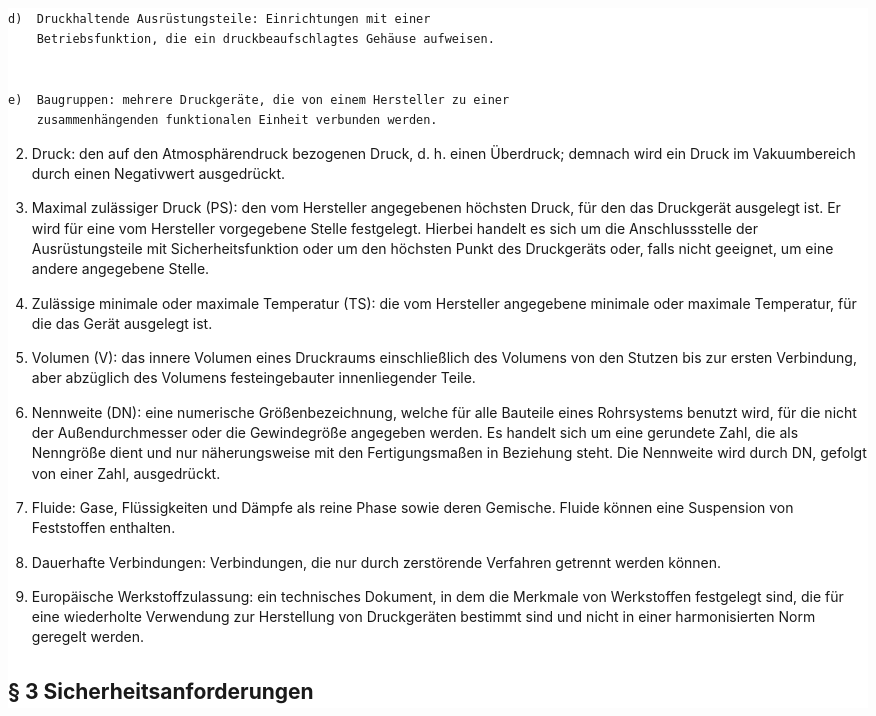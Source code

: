 



    d)  Druckhaltende Ausrüstungsteile: Einrichtungen mit einer
        Betriebsfunktion, die ein druckbeaufschlagtes Gehäuse aufweisen.


    e)  Baugruppen: mehrere Druckgeräte, die von einem Hersteller zu einer
        zusammenhängenden funktionalen Einheit verbunden werden.





2.  Druck: den auf den Atmosphärendruck bezogenen Druck, d. h. einen
    Überdruck; demnach wird ein Druck im Vakuumbereich durch einen
    Negativwert ausgedrückt.


3.  Maximal zulässiger Druck (PS): den vom Hersteller angegebenen höchsten
    Druck, für den das Druckgerät ausgelegt ist. Er wird für eine vom
    Hersteller vorgegebene Stelle festgelegt. Hierbei handelt es sich um
    die Anschlussstelle der Ausrüstungsteile mit Sicherheitsfunktion oder
    um den höchsten Punkt des Druckgeräts oder, falls nicht geeignet, um
    eine andere angegebene Stelle.


4.  Zulässige minimale oder maximale Temperatur (TS): die vom Hersteller
    angegebene minimale oder maximale Temperatur, für die das Gerät
    ausgelegt ist.


5.  Volumen (V): das innere Volumen eines Druckraums einschließlich des
    Volumens von den Stutzen bis zur ersten Verbindung, aber abzüglich des
    Volumens festeingebauter innenliegender Teile.


6.  Nennweite (DN): eine numerische Größenbezeichnung, welche für alle
    Bauteile eines Rohrsystems benutzt wird, für die nicht der
    Außendurchmesser oder die Gewindegröße angegeben werden. Es handelt
    sich um eine gerundete Zahl, die als Nenngröße dient und nur
    näherungsweise mit den Fertigungsmaßen in Beziehung steht. Die
    Nennweite wird durch DN, gefolgt von einer Zahl, ausgedrückt.


7.  Fluide: Gase, Flüssigkeiten und Dämpfe als reine Phase sowie deren
    Gemische. Fluide können eine Suspension von Feststoffen enthalten.


8.  Dauerhafte Verbindungen: Verbindungen, die nur durch zerstörende
    Verfahren getrennt werden können.


9.  Europäische Werkstoffzulassung: ein technisches Dokument, in dem die
    Merkmale von Werkstoffen festgelegt sind, die für eine wiederholte
    Verwendung zur Herstellung von Druckgeräten bestimmt sind und nicht in
    einer harmonisierten Norm geregelt werden.





## § 3 Sicherheitsanforderungen
